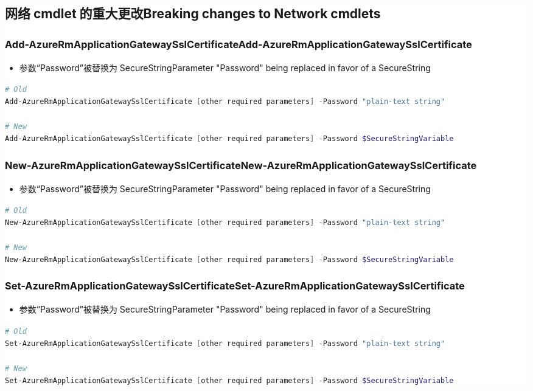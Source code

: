 ## <a name="breaking-changes-to-network-cmdlets"></a><span data-ttu-id="f3ba6-213">网络 cmdlet 的重大更改</span><span class="sxs-lookup"><span data-stu-id="f3ba6-213">Breaking changes to Network cmdlets</span></span>

### <a name="add-azurermapplicationgatewaysslcertificate"></a><span data-ttu-id="f3ba6-214">**Add-AzureRmApplicationGatewaySslCertificate**</span><span class="sxs-lookup"><span data-stu-id="f3ba6-214">**Add-AzureRmApplicationGatewaySslCertificate**</span></span>
- <span data-ttu-id="f3ba6-215">参数“Password”被替换为 SecureString</span><span class="sxs-lookup"><span data-stu-id="f3ba6-215">Parameter "Password" being replaced in favor of a SecureString</span></span>

```powershell
# Old
Add-AzureRmApplicationGatewaySslCertificate [other required parameters] -Password "plain-text string"

# New
Add-AzureRmApplicationGatewaySslCertificate [other required parameters] -Password $SecureStringVariable
```

### <a name="new-azurermapplicationgatewaysslcertificate"></a><span data-ttu-id="f3ba6-216">**New-AzureRmApplicationGatewaySslCertificate**</span><span class="sxs-lookup"><span data-stu-id="f3ba6-216">**New-AzureRmApplicationGatewaySslCertificate**</span></span>
- <span data-ttu-id="f3ba6-217">参数“Password”被替换为 SecureString</span><span class="sxs-lookup"><span data-stu-id="f3ba6-217">Parameter "Password" being replaced in favor of a SecureString</span></span>

```powershell
# Old
New-AzureRmApplicationGatewaySslCertificate [other required parameters] -Password "plain-text string"

# New
New-AzureRmApplicationGatewaySslCertificate [other required parameters] -Password $SecureStringVariable
```

### <a name="set-azurermapplicationgatewaysslcertificate"></a><span data-ttu-id="f3ba6-218">**Set-AzureRmApplicationGatewaySslCertificate**</span><span class="sxs-lookup"><span data-stu-id="f3ba6-218">**Set-AzureRmApplicationGatewaySslCertificate**</span></span>
- <span data-ttu-id="f3ba6-219">参数“Password”被替换为 SecureString</span><span class="sxs-lookup"><span data-stu-id="f3ba6-219">Parameter "Password" being replaced in favor of a SecureString</span></span>

```powershell
# Old
Set-AzureRmApplicationGatewaySslCertificate [other required parameters] -Password "plain-text string"

# New
Set-AzureRmApplicationGatewaySslCertificate [other required parameters] -Password $SecureStringVariable
```

